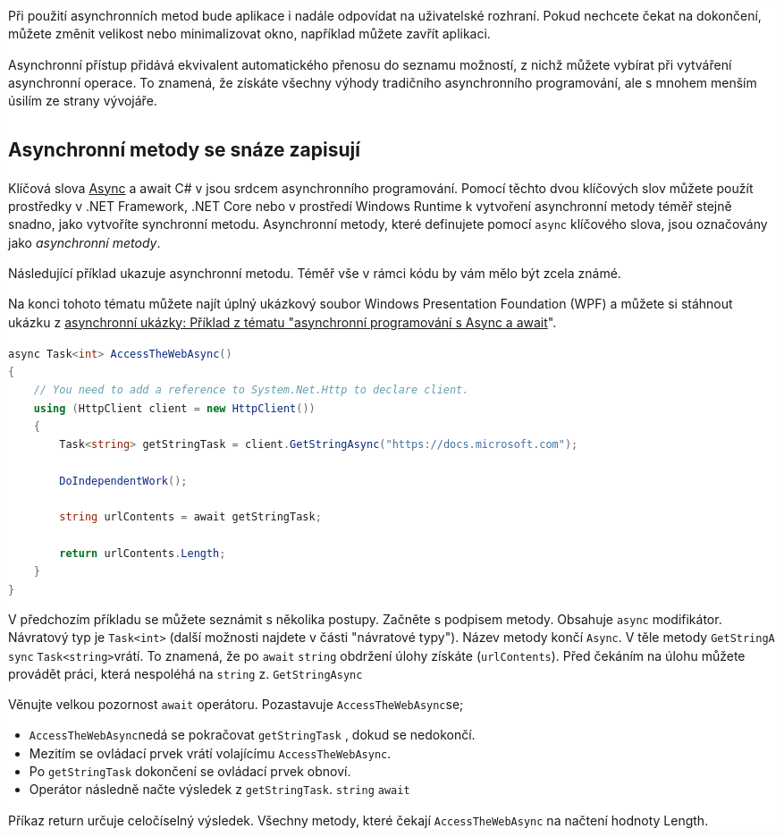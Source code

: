 Při použití asynchronních metod bude aplikace i nadále odpovídat na uživatelské rozhraní. Pokud nechcete čekat na dokončení, můžete změnit velikost nebo minimalizovat okno, například můžete zavřít aplikaci.

Asynchronní přístup přidává ekvivalent automatického přenosu do seznamu možností, z nichž můžete vybírat při vytváření asynchronní operace. To znamená, že získáte všechny výhody tradičního asynchronního programování, ale s mnohem menším úsilím ze strany vývojáře.

## <a name="BKMK_HowtoWriteanAsyncMethod"></a>Asynchronní metody se snáze zapisují

Klíčová slova [](../../../language-reference/operators/await.md) [Async](../../../language-reference/keywords/async.md) a await C# v jsou srdcem asynchronního programování. Pomocí těchto dvou klíčových slov můžete použít prostředky v .NET Framework, .NET Core nebo v prostředí Windows Runtime k vytvoření asynchronní metody téměř stejně snadno, jako vytvoříte synchronní metodu. Asynchronní metody, které definujete pomocí `async` klíčového slova, jsou označovány jako *asynchronní metody*.

Následující příklad ukazuje asynchronní metodu. Téměř vše v rámci kódu by vám mělo být zcela známé.

Na konci tohoto tématu můžete najít úplný ukázkový soubor Windows Presentation Foundation (WPF) a můžete si stáhnout ukázku z [asynchronní ukázky: Příklad z tématu "asynchronní programování s Async a await](https://code.msdn.microsoft.com/Async-Sample-Example-from-9b9f505c)".

```csharp
async Task<int> AccessTheWebAsync()
{
    // You need to add a reference to System.Net.Http to declare client.
    using (HttpClient client = new HttpClient())
    {
        Task<string> getStringTask = client.GetStringAsync("https://docs.microsoft.com");

        DoIndependentWork();

        string urlContents = await getStringTask;

        return urlContents.Length;
    }
}
```

V předchozím příkladu se můžete seznámit s několika postupy. Začněte s podpisem metody. Obsahuje `async` modifikátor. Návratový typ je `Task<int>` (další možnosti najdete v části "návratové typy"). Název metody končí `Async`. V těle metody `GetStringAsync` `Task<string>`vrátí. To znamená, že po `await` `string` obdržení úlohy získáte (`urlContents`).  Před čekáním na úlohu můžete provádět práci, která nespoléhá na `string` z. `GetStringAsync`

Věnujte velkou pozornost `await` operátoru. Pozastavuje `AccessTheWebAsync`se;

- `AccessTheWebAsync`nedá se pokračovat `getStringTask` , dokud se nedokončí.
- Mezitím se ovládací prvek vrátí volajícímu `AccessTheWebAsync`.
- Po `getStringTask` dokončení se ovládací prvek obnoví.
- Operátor následně načte výsledek z `getStringTask`. `string` `await`

Příkaz return určuje celočíselný výsledek. Všechny metody, které čekají `AccessTheWebAsync` na načtení hodnoty Length.
